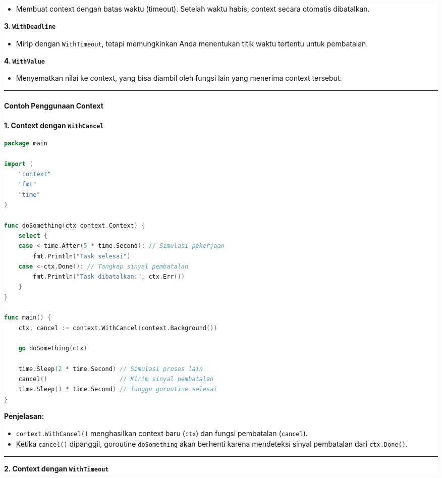 * Membuat context dengan batas waktu (timeout). Setelah waktu habis, context secara otomatis dibatalkan.

**3. `WithDeadline`**

* Mirip dengan `WithTimeout`, tetapi memungkinkan Anda menentukan titik waktu tertentu untuk pembatalan.

**4. `WithValue`**

* Menyematkan nilai ke context, yang bisa diambil oleh fungsi lain yang menerima context tersebut.

***

#### **Contoh Penggunaan Context**

**1. Context dengan `WithCancel`**

```go
package main

import (
	"context"
	"fmt"
	"time"
)

func doSomething(ctx context.Context) {
	select {
	case <-time.After(5 * time.Second): // Simulasi pekerjaan
		fmt.Println("Task selesai")
	case <-ctx.Done(): // Tangkap sinyal pembatalan
		fmt.Println("Task dibatalkan:", ctx.Err())
	}
}

func main() {
	ctx, cancel := context.WithCancel(context.Background())

	go doSomething(ctx)

	time.Sleep(2 * time.Second) // Simulasi proses lain
	cancel()                    // Kirim sinyal pembatalan
	time.Sleep(1 * time.Second) // Tunggu goroutine selesai
}
```

**Penjelasan:**

* `context.WithCancel()` menghasilkan context baru (`ctx`) dan fungsi pembatalan (`cancel`).
* Ketika `cancel()` dipanggil, goroutine `doSomething` akan berhenti karena mendeteksi sinyal pembatalan dari `ctx.Done()`.

***

**2. Context dengan `WithTimeout`**
